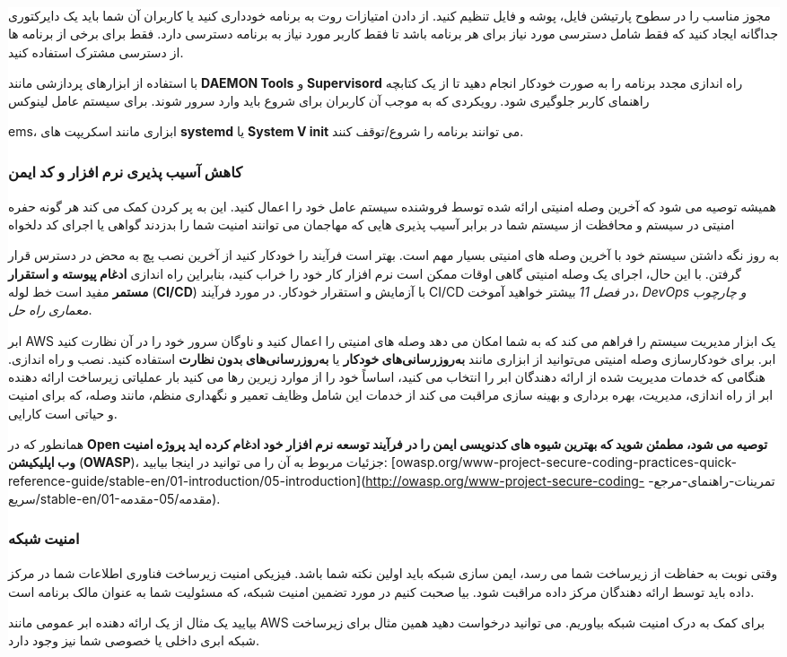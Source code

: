 مجوز مناسب را در سطوح پارتیشن فایل، پوشه و فایل تنظیم کنید. از دادن امتیازات روت به برنامه خودداری کنید
یا کاربران آن شما باید یک دایرکتوری جداگانه ایجاد کنید که فقط شامل دسترسی مورد نیاز برای هر برنامه باشد تا
فقط کاربر مورد نیاز به برنامه دسترسی دارد. فقط برای برخی از برنامه ها از دسترسی مشترک استفاده کنید.

با استفاده از ابزارهای پردازشی مانند **DAEMON Tools** و **Supervisord** راه اندازی مجدد برنامه را به صورت خودکار انجام دهید تا از یک کتابچه راهنمای کاربر جلوگیری شود.
رویکردی که به موجب آن کاربران برای شروع باید وارد سرور شوند. برای سیستم عامل لینوکس

ems، ابزاری مانند
اسکریپت های **systemd** یا **System V init** می توانند برنامه را شروع/توقف کنند.

### کاهش آسیب پذیری نرم افزار و کد ایمن

همیشه توصیه می شود که آخرین وصله امنیتی ارائه شده توسط فروشنده سیستم عامل خود را اعمال کنید. این به پر کردن کمک می کند
هر گونه حفره امنیتی در سیستم و محافظت از سیستم شما در برابر آسیب پذیری هایی که مهاجمان می توانند امنیت شما را بدزدند
گواهی یا اجرای کد دلخواه

به روز نگه داشتن سیستم خود با آخرین وصله های امنیتی بسیار مهم است. بهتر است فرآیند را خودکار کنید
از آخرین نصب پچ به محض در دسترس قرار گرفتن. با این حال، اجرای یک وصله امنیتی گاهی اوقات ممکن است
نرم افزار کار خود را خراب کنید، بنابراین راه اندازی **ادغام پیوسته** **و** **استقرار مستمر** مفید است
خط لوله (**CI/CD**) با آزمایش و استقرار خودکار. در مورد فرآیند CI/CD در _فصل 11_ بیشتر خواهید آموخت،
_DevOps و چارچوب معماری راه حل_.

ابر AWS یک ابزار مدیریت سیستم را فراهم می کند که به شما امکان می دهد وصله های امنیتی را اعمال کنید و ناوگان سرور خود را در آن نظارت کنید
ابر. برای خودکارسازی وصله امنیتی می‌توانید از ابزاری مانند **به‌روزرسانی‌های خودکار** یا **به‌روزرسانی‌های بدون نظارت** استفاده کنید.
نصب و راه اندازی. هنگامی که خدمات مدیریت شده از ارائه دهندگان ابر را انتخاب می کنید، اساساً خود را از موارد زیرین رها می کنید
بار عملیاتی زیرساخت ارائه دهنده ابر از راه اندازی، مدیریت، بهره برداری و بهینه سازی مراقبت می کند
از خدمات این شامل وظایف تعمیر و نگهداری منظم، مانند وصله، که برای امنیت و حیاتی است
کارایی.

همانطور که در **Open توصیه می شود، مطمئن شوید که بهترین شیوه های کدنویسی ایمن را در فرآیند توسعه نرم افزار خود ادغام کرده اید
پروژه امنیت وب اپلیکیشن** (**OWASP**)، جزئیات مربوط به آن را می توانید در اینجا بیابید:
[owasp.org/www-project-secure-coding-practices-quick-reference-guide/stable-en/01-introduction/05-introduction](http://owasp.org/www-project-secure-coding- تمرینات-راهنمای-مرجع-سریع/stable-en/01-مقدمه/05-مقدمه).

### امنیت شبکه

وقتی نوبت به حفاظت از زیرساخت شما می رسد، ایمن سازی شبکه باید اولین نکته شما باشد. فیزیکی
امنیت زیرساخت فناوری اطلاعات شما در مرکز داده باید توسط ارائه دهندگان مرکز داده مراقبت شود. بیا صحبت کنیم
در مورد تضمین امنیت شبکه، که مسئولیت شما به عنوان مالک برنامه است.

بیایید یک مثال از یک ارائه دهنده ابر عمومی مانند AWS برای کمک به درک امنیت شبکه بیاوریم. می توانید درخواست دهید
همین مثال برای زیرساخت شبکه ابری داخلی یا خصوصی شما نیز وجود دارد.
